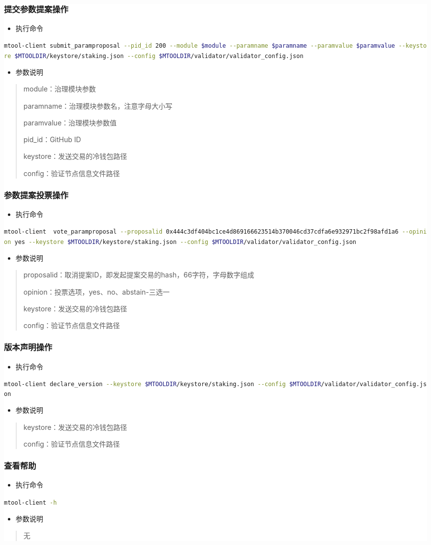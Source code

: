 ### 提交参数提案操作

- 执行命令

```bash
mtool-client submit_paramproposal --pid_id 200 --module $module --paramname $paramname --paramvalue $paramvalue --keystore $MTOOLDIR/keystore/staking.json --config $MTOOLDIR/validator/validator_config.json
```

- 参数说明

> module：治理模块参数
>
> paramname：治理模块参数名，注意字母大小写
>
> paramvalue：治理模块参数值
>
> pid_id：GitHub ID
>
> keystore：发送交易的冷钱包路径
>
> config：验证节点信息文件路径

###  参数提案投票操作

- 执行命令

``` bash
mtool-client  vote_paramproposal --proposalid 0x444c3df404bc1ce4d869166623514b370046cd37cdfa6e932971bc2f98afd1a6 --opinion yes --keystore $MTOOLDIR/keystore/staking.json --config $MTOOLDIR/validator/validator_config.json
```

- 参数说明

> proposalid：取消提案ID，即发起提案交易的hash，66字符，字母数字组成
>
> opinion：投票选项，yes、no、abstain-三选一
>
> keystore：发送交易的冷钱包路径
>
> config：验证节点信息文件路径

### 版本声明操作

- 执行命令

```bash
mtool-client declare_version --keystore $MTOOLDIR/keystore/staking.json --config $MTOOLDIR/validator/validator_config.json
```

- 参数说明

> keystore：发送交易的冷钱包路径
>
> config：验证节点信息文件路径

### 查看帮助

- 执行命令

```bash
mtool-client -h
```

- 参数说明

> 无
